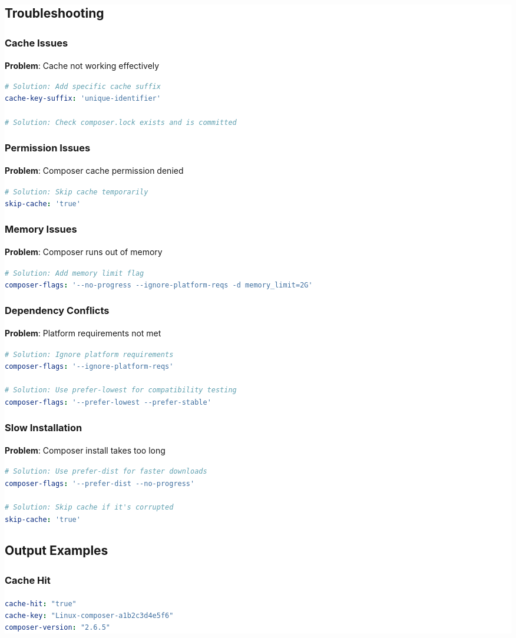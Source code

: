 ## Troubleshooting

### Cache Issues

**Problem**: Cache not working effectively
```yaml
# Solution: Add specific cache suffix
cache-key-suffix: 'unique-identifier'

# Solution: Check composer.lock exists and is committed
```

### Permission Issues

**Problem**: Composer cache permission denied
```yaml
# Solution: Skip cache temporarily
skip-cache: 'true'
```

### Memory Issues

**Problem**: Composer runs out of memory
```yaml
# Solution: Add memory limit flag
composer-flags: '--no-progress --ignore-platform-reqs -d memory_limit=2G'
```

### Dependency Conflicts

**Problem**: Platform requirements not met
```yaml
# Solution: Ignore platform requirements
composer-flags: '--ignore-platform-reqs'

# Solution: Use prefer-lowest for compatibility testing
composer-flags: '--prefer-lowest --prefer-stable'
```

### Slow Installation

**Problem**: Composer install takes too long
```yaml
# Solution: Use prefer-dist for faster downloads
composer-flags: '--prefer-dist --no-progress'

# Solution: Skip cache if it's corrupted
skip-cache: 'true'
```

## Output Examples

### Cache Hit
```yaml
cache-hit: "true"
cache-key: "Linux-composer-a1b2c3d4e5f6"
composer-version: "2.6.5"
```
